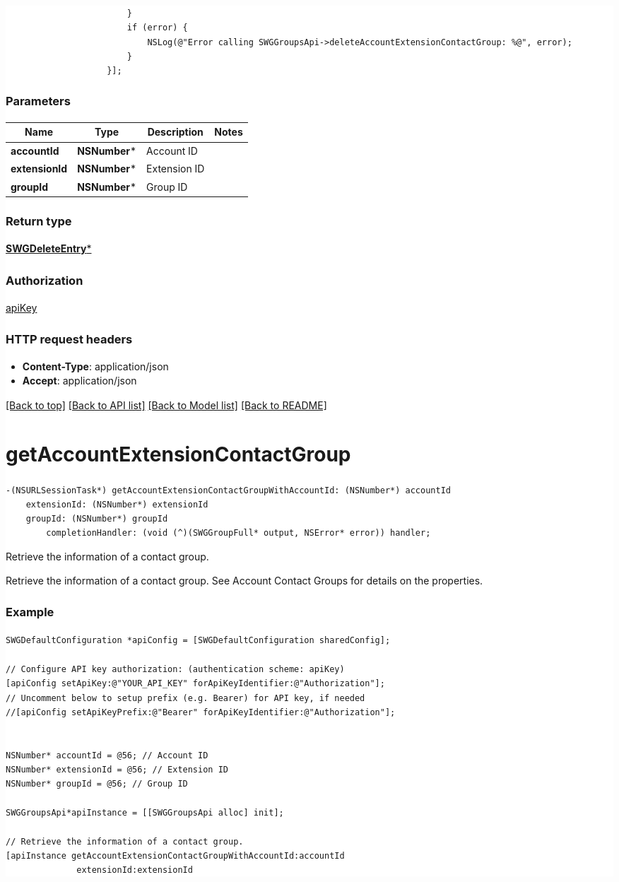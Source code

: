 ```objc
                        }
                        if (error) {
                            NSLog(@"Error calling SWGGroupsApi->deleteAccountExtensionContactGroup: %@", error);
                        }
                    }];
```

### Parameters

Name | Type | Description  | Notes
------------- | ------------- | ------------- | -------------
 **accountId** | **NSNumber***| Account ID | 
 **extensionId** | **NSNumber***| Extension ID | 
 **groupId** | **NSNumber***| Group ID | 

### Return type

[**SWGDeleteEntry***](SWGDeleteEntry.md)

### Authorization

[apiKey](../README.md#apiKey)

### HTTP request headers

 - **Content-Type**: application/json
 - **Accept**: application/json

[[Back to top]](#) [[Back to API list]](../README.md#documentation-for-api-endpoints) [[Back to Model list]](../README.md#documentation-for-models) [[Back to README]](../README.md)

# **getAccountExtensionContactGroup**
```objc
-(NSURLSessionTask*) getAccountExtensionContactGroupWithAccountId: (NSNumber*) accountId
    extensionId: (NSNumber*) extensionId
    groupId: (NSNumber*) groupId
        completionHandler: (void (^)(SWGGroupFull* output, NSError* error)) handler;
```

Retrieve the information of a contact group.

Retrieve the information of a contact group. See Account Contact Groups for details on the properties.

### Example 
```objc
SWGDefaultConfiguration *apiConfig = [SWGDefaultConfiguration sharedConfig];

// Configure API key authorization: (authentication scheme: apiKey)
[apiConfig setApiKey:@"YOUR_API_KEY" forApiKeyIdentifier:@"Authorization"];
// Uncomment below to setup prefix (e.g. Bearer) for API key, if needed
//[apiConfig setApiKeyPrefix:@"Bearer" forApiKeyIdentifier:@"Authorization"];


NSNumber* accountId = @56; // Account ID
NSNumber* extensionId = @56; // Extension ID
NSNumber* groupId = @56; // Group ID

SWGGroupsApi*apiInstance = [[SWGGroupsApi alloc] init];

// Retrieve the information of a contact group.
[apiInstance getAccountExtensionContactGroupWithAccountId:accountId
              extensionId:extensionId
```